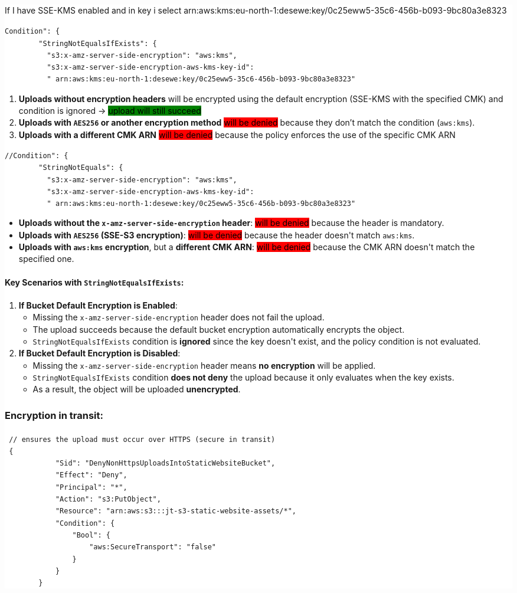 If I have SSE-KMS enabled and in key i select arn:aws:kms:eu-north-1:desewe:key/0c25eww5-35c6-456b-b093-9bc80a3e8323

```jsonp
Condition": {
        "StringNotEqualsIfExists": {
          "s3:x-amz-server-side-encryption": "aws:kms",
          "s3:x-amz-server-side-encryption-aws-kms-key-id": 
          " arn:aws:kms:eu-north-1:desewe:key/0c25eww5-35c6-456b-b093-9bc80a3e8323"
```

1. **Uploads without encryption headers** will be encrypted using the default encryption (SSE-KMS with the specified CMK) and condition is ignored -> <mark style="background-color:green;">upload will still succeed</mark>
2. **Uploads with `AES256` or another encryption method** <mark style="background-color:red;">will be denied</mark> because they don’t match the condition (`aws:kms`).
3. **Uploads with a different CMK ARN** <mark style="background-color:red;">will be denied</mark> because the policy enforces the use of the specific CMK ARN



```jsonp
//Condition": {
        "StringNotEquals": {
          "s3:x-amz-server-side-encryption": "aws:kms",
          "s3:x-amz-server-side-encryption-aws-kms-key-id": 
          " arn:aws:kms:eu-north-1:desewe:key/0c25eww5-35c6-456b-b093-9bc80a3e8323"
```

* **Uploads without the `x-amz-server-side-encryption` header**: <mark style="background-color:red;">will be denied</mark> because the header is mandatory.
* **Uploads with `AES256` (SSE-S3 encryption)**: <mark style="background-color:red;">will be denied</mark> because the header doesn't match `aws:kms`.
* **Uploads with `aws:kms` encryption**, but a **different CMK ARN**: <mark style="background-color:red;">will be denied</mark> because the CMK ARN doesn't match the specified one.



#### Key Scenarios with **`StringNotEqualsIfExists`**:

1. **If Bucket Default Encryption is Enabled**:
   * Missing the `x-amz-server-side-encryption` header does not fail the upload.
   * The upload succeeds because the default bucket encryption automatically encrypts the object.
   * `StringNotEqualsIfExists` condition is **ignored** since the key doesn't exist, and the policy condition is not evaluated.
2. **If Bucket Default Encryption is Disabled**:
   * Missing the `x-amz-server-side-encryption` header means **no encryption** will be applied.
   * `StringNotEqualsIfExists` condition **does not deny** the upload because it only evaluates when the key exists.
   * As a result, the object will be uploaded **unencrypted**.

### Encryption in transit:

```jsonp
 // ensures the upload must occur over HTTPS (secure in transit)
 {
            "Sid": "DenyNonHttpsUploadsIntoStaticWebsiteBucket",
            "Effect": "Deny",
            "Principal": "*",
            "Action": "s3:PutObject",
            "Resource": "arn:aws:s3:::jt-s3-static-website-assets/*",
            "Condition": {
                "Bool": {
                    "aws:SecureTransport": "false"
                }
            }
        }
```
